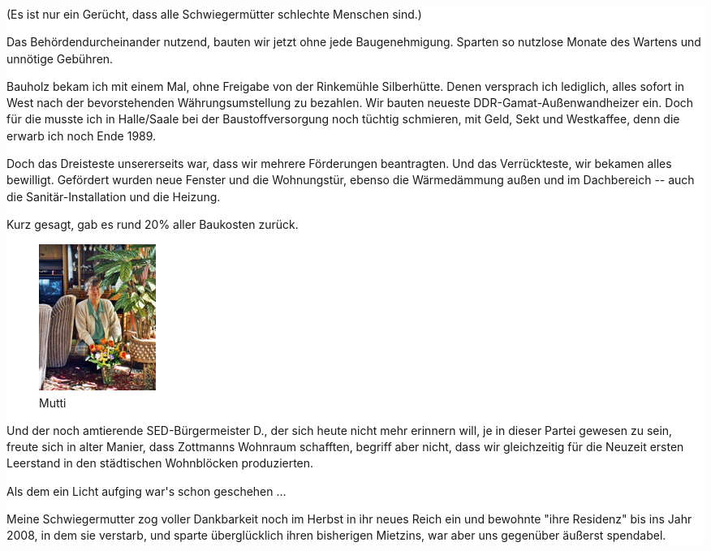 (Es ist nur ein Gerücht, dass alle Schwiegermütter schlechte Menschen sind.)

Das Behördendurcheinander nutzend, bauten wir jetzt ohne jede Baugenehmigung.
Sparten so nutzlose Monate des Wartens und unnötige Gebühren.

Bauholz bekam ich mit einem Mal, ohne Freigabe von der Rinkemühle Silberhütte.
Denen versprach ich lediglich, alles sofort in West nach der bevorstehenden
Währungsumstellung zu bezahlen. Wir bauten neueste DDR-Gamat-Außenwandheizer
ein. Doch für die musste ich in Halle/Saale bei der Baustoffversorgung noch
tüchtig schmieren, mit Geld, Sekt und Westkaffee, denn die erwarb ich noch
Ende 1989.

Doch das Dreisteste unsererseits war, dass wir mehrere Förderungen
beantragten. Und das Verrückteste, wir bekamen alles bewilligt. Gefördert
wurden neue Fenster und die Wohnungstür, ebenso die Wärmedämmung außen und im
Dachbereich -- auch die Sanitär-Installation und die Heizung.

Kurz gesagt, gab es rund 20% aller Baukosten zurück.

<figure class="left"><a href="/bilder/234.jpg" title="Klicken f&uuml;r Grossansicht" rel="facebox"><img title="Mutti" src="/bilder/thumb-234.png"></a><figcaption>Mutti</figcaption></figure>
 Und der noch amtierende SED-Bürgermeister D., der sich heute nicht
mehr erinnern will, je in dieser Partei gewesen zu sein, freute sich in alter
Manier, dass Zottmanns Wohnraum schafften, begriff aber nicht, dass wir
gleichzeitig für die Neuzeit ersten Leerstand in den städtischen Wohnblöcken
produzierten.

Als dem ein Licht aufging war's schon geschehen …

Meine Schwiegermutter zog voller Dankbarkeit noch im Herbst in ihr neues Reich
ein und bewohnte "ihre Residenz" bis ins Jahr 2008, in dem sie verstarb, und
sparte überglücklich ihren bisherigen Mietzins, war aber uns gegenüber äußerst
spendabel.

